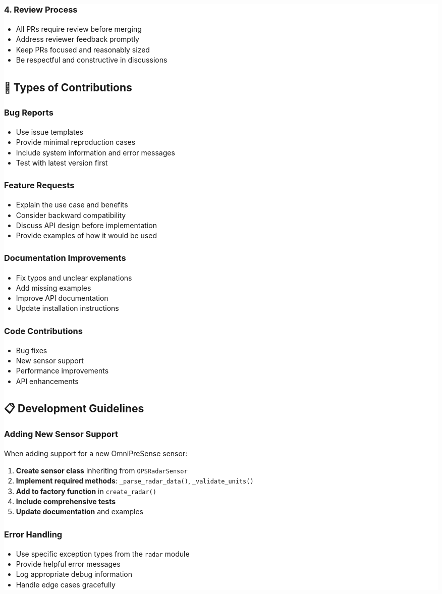 ### 4. Review Process

- All PRs require review before merging
- Address reviewer feedback promptly
- Keep PRs focused and reasonably sized
- Be respectful and constructive in discussions

## 🎯 Types of Contributions

### Bug Reports
- Use issue templates
- Provide minimal reproduction cases
- Include system information and error messages
- Test with latest version first

### Feature Requests
- Explain the use case and benefits
- Consider backward compatibility
- Discuss API design before implementation
- Provide examples of how it would be used

### Documentation Improvements
- Fix typos and unclear explanations
- Add missing examples
- Improve API documentation
- Update installation instructions

### Code Contributions
- Bug fixes
- New sensor support
- Performance improvements
- API enhancements

## 📋 Development Guidelines

### Adding New Sensor Support

When adding support for a new OmniPreSense sensor:

1. **Create sensor class** inheriting from `OPSRadarSensor`
2. **Implement required methods**: `_parse_radar_data()`, `_validate_units()`
3. **Add to factory function** in `create_radar()`
4. **Include comprehensive tests**
5. **Update documentation** and examples

### Error Handling

- Use specific exception types from the `radar` module
- Provide helpful error messages
- Log appropriate debug information
- Handle edge cases gracefully
